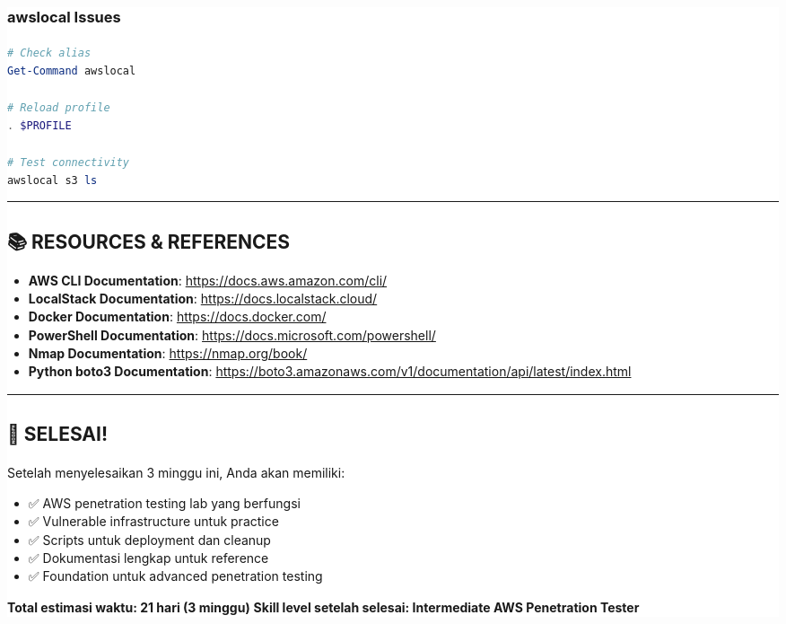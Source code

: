 ### awslocal Issues
```powershell
# Check alias
Get-Command awslocal

# Reload profile
. $PROFILE

# Test connectivity
awslocal s3 ls
```

---

## 📚 RESOURCES & REFERENCES

- **AWS CLI Documentation**: https://docs.aws.amazon.com/cli/
- **LocalStack Documentation**: https://docs.localstack.cloud/
- **Docker Documentation**: https://docs.docker.com/
- **PowerShell Documentation**: https://docs.microsoft.com/powershell/
- **Nmap Documentation**: https://nmap.org/book/
- **Python boto3 Documentation**: https://boto3.amazonaws.com/v1/documentation/api/latest/index.html

---

## 🎉 SELESAI!

Setelah menyelesaikan 3 minggu ini, Anda akan memiliki:
- ✅ AWS penetration testing lab yang berfungsi
- ✅ Vulnerable infrastructure untuk practice
- ✅ Scripts untuk deployment dan cleanup
- ✅ Dokumentasi lengkap untuk reference
- ✅ Foundation untuk advanced penetration testing

**Total estimasi waktu: 21 hari (3 minggu)**
**Skill level setelah selesai: Intermediate AWS Penetration Tester**